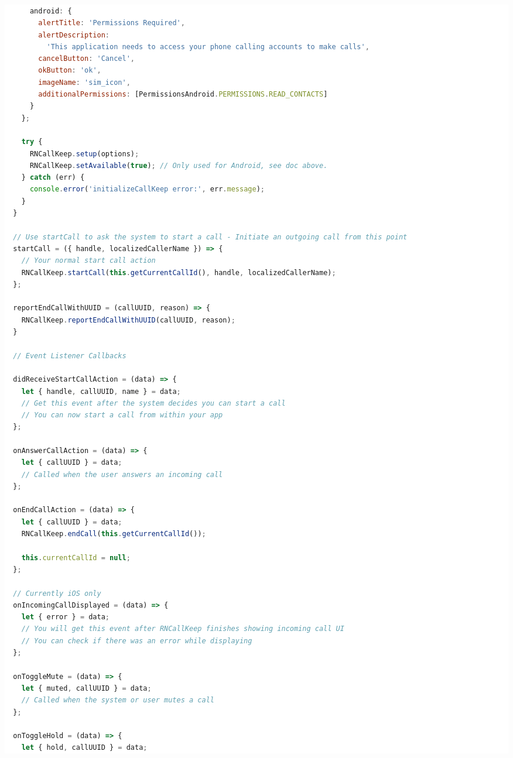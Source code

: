 ```javascript
      android: {
        alertTitle: 'Permissions Required',
        alertDescription:
          'This application needs to access your phone calling accounts to make calls',
        cancelButton: 'Cancel',
        okButton: 'ok',
        imageName: 'sim_icon',
        additionalPermissions: [PermissionsAndroid.PERMISSIONS.READ_CONTACTS]
      }
    };

    try {
      RNCallKeep.setup(options);
      RNCallKeep.setAvailable(true); // Only used for Android, see doc above.
    } catch (err) {
      console.error('initializeCallKeep error:', err.message);
    }
  }

  // Use startCall to ask the system to start a call - Initiate an outgoing call from this point
  startCall = ({ handle, localizedCallerName }) => {
    // Your normal start call action
    RNCallKeep.startCall(this.getCurrentCallId(), handle, localizedCallerName);
  };

  reportEndCallWithUUID = (callUUID, reason) => {
    RNCallKeep.reportEndCallWithUUID(callUUID, reason);
  }

  // Event Listener Callbacks

  didReceiveStartCallAction = (data) => {
    let { handle, callUUID, name } = data;
    // Get this event after the system decides you can start a call
    // You can now start a call from within your app
  };

  onAnswerCallAction = (data) => {
    let { callUUID } = data;
    // Called when the user answers an incoming call
  };

  onEndCallAction = (data) => {
    let { callUUID } = data;
    RNCallKeep.endCall(this.getCurrentCallId());

    this.currentCallId = null;
  };

  // Currently iOS only
  onIncomingCallDisplayed = (data) => {
    let { error } = data;
    // You will get this event after RNCallKeep finishes showing incoming call UI
    // You can check if there was an error while displaying
  };

  onToggleMute = (data) => {
    let { muted, callUUID } = data;
    // Called when the system or user mutes a call
  };

  onToggleHold = (data) => {
    let { hold, callUUID } = data;
```